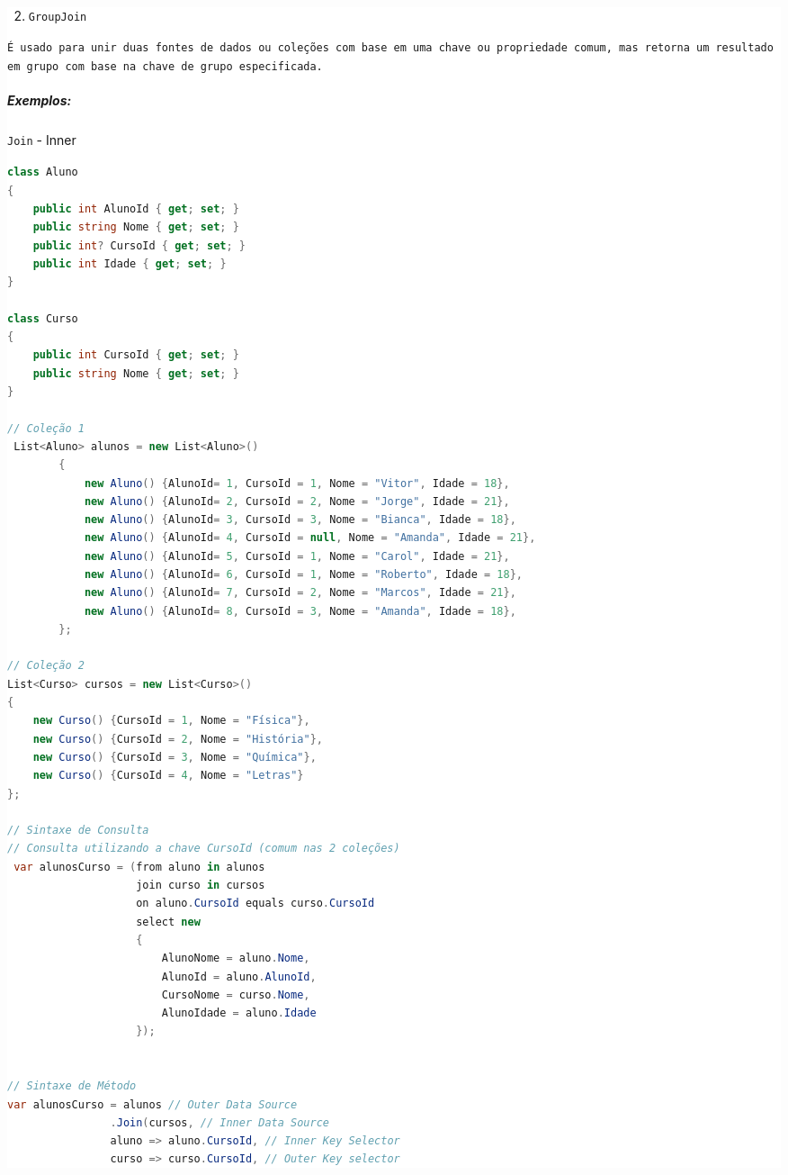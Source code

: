 2. `GroupJoin`
```
É usado para unir duas fontes de dados ou coleções com base em uma chave ou propriedade comum, mas retorna um resultado em grupo com base na chave de grupo especificada.
```

##### Exemplos:

`Join` - Inner
```cs
class Aluno
{
    public int AlunoId { get; set; }
    public string Nome { get; set; }
    public int? CursoId { get; set; }
    public int Idade { get; set; }
}

class Curso
{
    public int CursoId { get; set; }
    public string Nome { get; set; }
}

// Coleção 1
 List<Aluno> alunos = new List<Aluno>()
        {
            new Aluno() {AlunoId= 1, CursoId = 1, Nome = "Vitor", Idade = 18},
            new Aluno() {AlunoId= 2, CursoId = 2, Nome = "Jorge", Idade = 21},
            new Aluno() {AlunoId= 3, CursoId = 3, Nome = "Bianca", Idade = 18},
            new Aluno() {AlunoId= 4, CursoId = null, Nome = "Amanda", Idade = 21},
            new Aluno() {AlunoId= 5, CursoId = 1, Nome = "Carol", Idade = 21},
            new Aluno() {AlunoId= 6, CursoId = 1, Nome = "Roberto", Idade = 18},
            new Aluno() {AlunoId= 7, CursoId = 2, Nome = "Marcos", Idade = 21},
            new Aluno() {AlunoId= 8, CursoId = 3, Nome = "Amanda", Idade = 18},
        };

// Coleção 2
List<Curso> cursos = new List<Curso>()
{
    new Curso() {CursoId = 1, Nome = "Física"},
    new Curso() {CursoId = 2, Nome = "História"},
    new Curso() {CursoId = 3, Nome = "Química"},
    new Curso() {CursoId = 4, Nome = "Letras"}
};

// Sintaxe de Consulta
// Consulta utilizando a chave CursoId (comum nas 2 coleções)
 var alunosCurso = (from aluno in alunos
                    join curso in cursos
                    on aluno.CursoId equals curso.CursoId
                    select new
		            {
		                AlunoNome = aluno.Nome,
		                AlunoId = aluno.AlunoId,
		                CursoNome = curso.Nome,
		                AlunoIdade = aluno.Idade
		            });


// Sintaxe de Método
var alunosCurso = alunos // Outer Data Source
				.Join(cursos, // Inner Data Source
			    aluno => aluno.CursoId, // Inner Key Selector
			    curso => curso.CursoId, // Outer Key selector
```